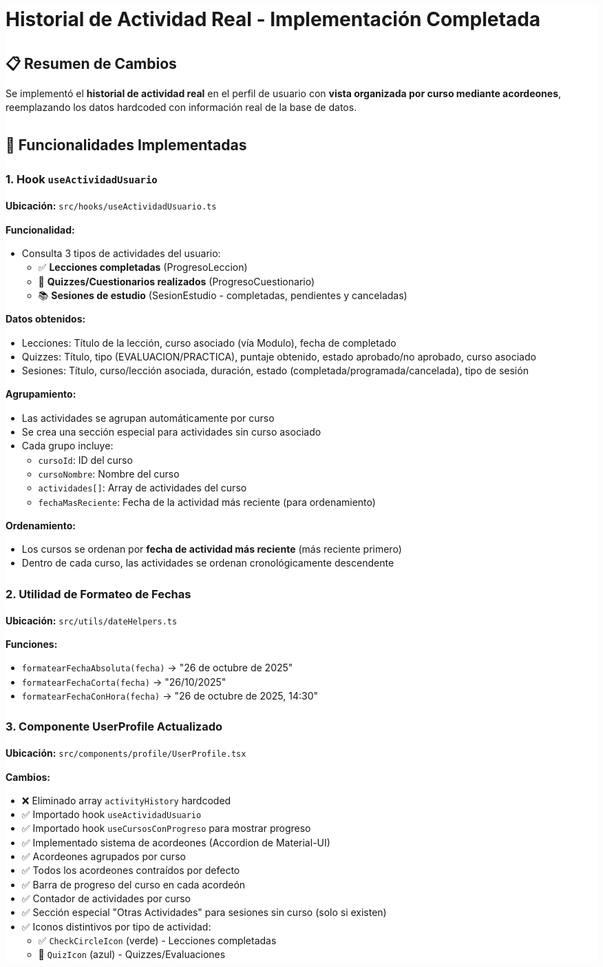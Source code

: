 # Historial de Actividad Real - Implementación Completada

## 📋 Resumen de Cambios

Se implementó el **historial de actividad real** en el perfil de usuario con **vista organizada por curso mediante acordeones**, reemplazando los datos hardcoded con información real de la base de datos.

## 🎯 Funcionalidades Implementadas

### 1. Hook `useActividadUsuario` 
**Ubicación:** `src/hooks/useActividadUsuario.ts`

**Funcionalidad:**
- Consulta 3 tipos de actividades del usuario:
  - ✅ **Lecciones completadas** (ProgresoLeccion)
  - 📝 **Quizzes/Cuestionarios realizados** (ProgresoCuestionario)
  - 📚 **Sesiones de estudio** (SesionEstudio - completadas, pendientes y canceladas)

**Datos obtenidos:**
- Lecciones: Título de la lección, curso asociado (vía Modulo), fecha de completado
- Quizzes: Título, tipo (EVALUACION/PRACTICA), puntaje obtenido, estado aprobado/no aprobado, curso asociado
- Sesiones: Título, curso/lección asociada, duración, estado (completada/programada/cancelada), tipo de sesión

**Agrupamiento:**
- Las actividades se agrupan automáticamente por curso
- Se crea una sección especial para actividades sin curso asociado
- Cada grupo incluye:
  - `cursoId`: ID del curso
  - `cursoNombre`: Nombre del curso
  - `actividades[]`: Array de actividades del curso
  - `fechaMasReciente`: Fecha de la actividad más reciente (para ordenamiento)

**Ordenamiento:**
- Los cursos se ordenan por **fecha de actividad más reciente** (más reciente primero)
- Dentro de cada curso, las actividades se ordenan cronológicamente descendente

### 2. Utilidad de Formateo de Fechas
**Ubicación:** `src/utils/dateHelpers.ts`

**Funciones:**
- `formatearFechaAbsoluta(fecha)` → "26 de octubre de 2025"
- `formatearFechaCorta(fecha)` → "26/10/2025"
- `formatearFechaConHora(fecha)` → "26 de octubre de 2025, 14:30"

### 3. Componente UserProfile Actualizado
**Ubicación:** `src/components/profile/UserProfile.tsx`

**Cambios:**
- ❌ Eliminado array `activityHistory` hardcoded
- ✅ Importado hook `useActividadUsuario`
- ✅ Importado hook `useCursosConProgreso` para mostrar progreso
- ✅ Implementado sistema de acordeones (Accordion de Material-UI)
- ✅ Acordeones agrupados por curso
- ✅ Todos los acordeones contraídos por defecto
- ✅ Barra de progreso del curso en cada acordeón
- ✅ Contador de actividades por curso
- ✅ Sección especial "Otras Actividades" para sesiones sin curso (solo si existen)
- ✅ Iconos distintivos por tipo de actividad:
  - ✅ `CheckCircleIcon` (verde) - Lecciones completadas
  - 📝 `QuizIcon` (azul) - Quizzes/Evaluaciones